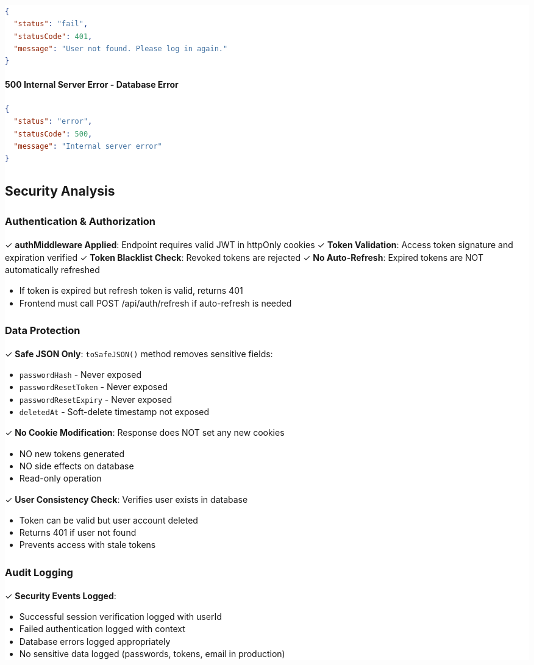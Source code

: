 ```json
{
  "status": "fail",
  "statusCode": 401,
  "message": "User not found. Please log in again."
}
```

#### 500 Internal Server Error - Database Error

```json
{
  "status": "error",
  "statusCode": 500,
  "message": "Internal server error"
}
```

## Security Analysis

### Authentication & Authorization

✓ **authMiddleware Applied**: Endpoint requires valid JWT in httpOnly cookies
✓ **Token Validation**: Access token signature and expiration verified
✓ **Token Blacklist Check**: Revoked tokens are rejected
✓ **No Auto-Refresh**: Expired tokens are NOT automatically refreshed
- If token is expired but refresh token is valid, returns 401
- Frontend must call POST /api/auth/refresh if auto-refresh is needed

### Data Protection

✓ **Safe JSON Only**: `toSafeJSON()` method removes sensitive fields:
- `passwordHash` - Never exposed
- `passwordResetToken` - Never exposed
- `passwordResetExpiry` - Never exposed
- `deletedAt` - Soft-delete timestamp not exposed

✓ **No Cookie Modification**: Response does NOT set any new cookies
- NO new tokens generated
- NO side effects on database
- Read-only operation

✓ **User Consistency Check**: Verifies user exists in database
- Token can be valid but user account deleted
- Returns 401 if user not found
- Prevents access with stale tokens

### Audit Logging

✓ **Security Events Logged**:
- Successful session verification logged with userId
- Failed authentication logged with context
- Database errors logged appropriately
- No sensitive data logged (passwords, tokens, email in production)

